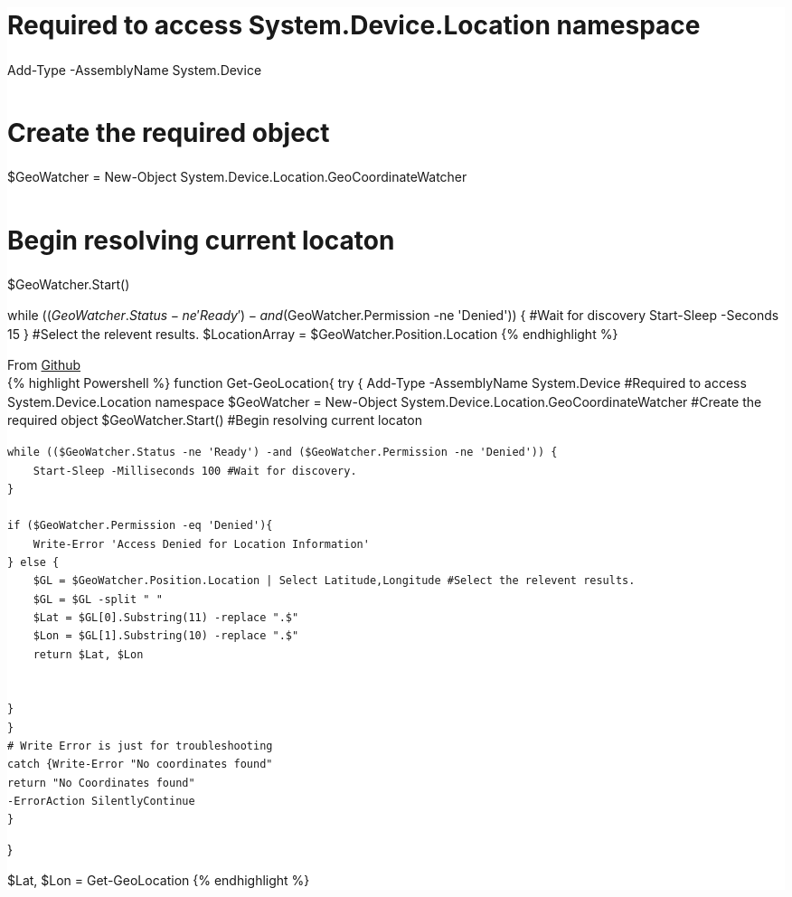 # Required to access System.Device.Location namespace
Add-Type -AssemblyName System.Device

# Create the required object
$GeoWatcher = New-Object System.Device.Location.GeoCoordinateWatcher

# Begin resolving current locaton
$GeoWatcher.Start()

while (($GeoWatcher.Status -ne 'Ready') -and ($GeoWatcher.Permission -ne 'Denied')) 
{
#Wait for discovery
Start-Sleep -Seconds 15
}
#Select the relevent results.
$LocationArray = $GeoWatcher.Position.Location
{% endhighlight %} 

From [Github](https://github.com/I-Am-Jakoby/PowerShell-for-Hackers/blob/main/Functions/Get-GeoLocation.md)  
{% highlight Powershell %} 
function Get-GeoLocation{
	try {
	Add-Type -AssemblyName System.Device #Required to access System.Device.Location namespace
	$GeoWatcher = New-Object System.Device.Location.GeoCoordinateWatcher #Create the required object
	$GeoWatcher.Start() #Begin resolving current locaton

	while (($GeoWatcher.Status -ne 'Ready') -and ($GeoWatcher.Permission -ne 'Denied')) {
		Start-Sleep -Milliseconds 100 #Wait for discovery.
	}  

	if ($GeoWatcher.Permission -eq 'Denied'){
		Write-Error 'Access Denied for Location Information'
	} else {
		$GL = $GeoWatcher.Position.Location | Select Latitude,Longitude #Select the relevent results.
		$GL = $GL -split " "
		$Lat = $GL[0].Substring(11) -replace ".$"
		$Lon = $GL[1].Substring(10) -replace ".$" 
		return $Lat, $Lon


	}
	}
    # Write Error is just for troubleshooting
    catch {Write-Error "No coordinates found" 
    return "No Coordinates found"
    -ErrorAction SilentlyContinue
    } 

}

$Lat, $Lon = Get-GeoLocation
{% endhighlight %} 
  